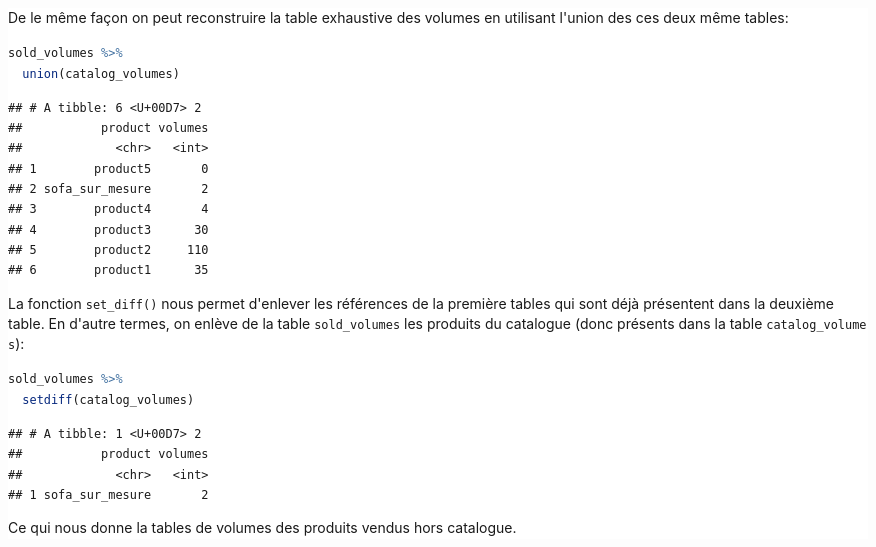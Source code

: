 De le même façon on peut reconstruire la table exhaustive des volumes en utilisant l'union des ces deux même tables:

``` r
sold_volumes %>%
  union(catalog_volumes)
```

    ## # A tibble: 6 <U+00D7> 2
    ##           product volumes
    ##             <chr>   <int>
    ## 1        product5       0
    ## 2 sofa_sur_mesure       2
    ## 3        product4       4
    ## 4        product3      30
    ## 5        product2     110
    ## 6        product1      35

La fonction `set_diff()` nous permet d'enlever les références de la première tables qui sont déjà présentent dans la deuxième table. En d'autre termes, on enlève de la table `sold_volumes` les produits du catalogue (donc présents dans la table `catalog_volumes`):

``` r
sold_volumes %>%
  setdiff(catalog_volumes)
```

    ## # A tibble: 1 <U+00D7> 2
    ##           product volumes
    ##             <chr>   <int>
    ## 1 sofa_sur_mesure       2

Ce qui nous donne la tables de volumes des produits vendus hors catalogue.
